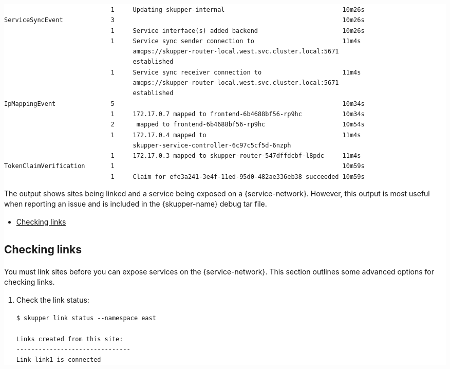    ```
                                1     Updating skupper-internal                                10m26s
   ServiceSyncEvent             3                                                              10m26s
                                1     Service interface(s) added backend                       10m26s
                                1     Service sync sender connection to                        11m4s
                                      amqps://skupper-router-local.west.svc.cluster.local:5671 
                                      established                                              
                                1     Service sync receiver connection to                      11m4s
                                      amqps://skupper-router-local.west.svc.cluster.local:5671 
                                      established                                              
   IpMappingEvent               5                                                              10m34s
                                1     172.17.0.7 mapped to frontend-6b4688bf56-rp9hc           10m34s
                                2      mapped to frontend-6b4688bf56-rp9hc                     10m54s
                                1     172.17.0.4 mapped to                                     11m4s
                                      skupper-service-controller-6c97c5cf5d-6nzph              
                                1     172.17.0.3 mapped to skupper-router-547dffdcbf-l8pdc     11m4s
   TokenClaimVerification       1                                                              10m59s
                                1     Claim for efe3a241-3e4f-11ed-95d0-482ae336eb38 succeeded 10m59s

   ```
   The output shows sites being linked and a service being exposed on a {service-network}.
   However, this output is most useful when reporting an issue and is included in the {skupper-name} debug tar file.

* [Checking links](#checking-links)

## Checking links

You must link sites before you can expose services on the {service-network}.
This section outlines some advanced options for checking links.

1. Check the link status:

   ```
   $ skupper link status --namespace east

   Links created from this site:
   -------------------------------
   Link link1 is connected
   ```
